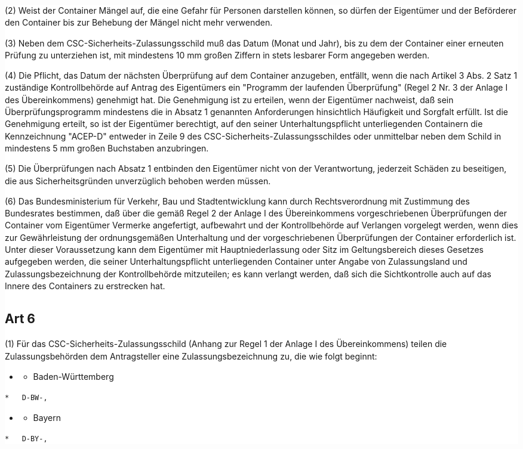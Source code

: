 (2) Weist der Container Mängel auf, die eine Gefahr für Personen
darstellen können, so dürfen der Eigentümer und der Beförderer den
Container bis zur Behebung der Mängel nicht mehr verwenden.

(3) Neben dem CSC-Sicherheits-Zulassungsschild muß das Datum (Monat
und Jahr), bis zu dem der Container einer erneuten Prüfung zu
unterziehen ist, mit mindestens 10 mm großen Ziffern in stets lesbarer
Form angegeben werden.

(4) Die Pflicht, das Datum der nächsten Überprüfung auf dem Container
anzugeben, entfällt, wenn die nach Artikel 3 Abs. 2 Satz 1 zuständige
Kontrollbehörde auf Antrag des Eigentümers ein "Programm der laufenden
Überprüfung" (Regel 2 Nr. 3 der Anlage I des Übereinkommens) genehmigt
hat. Die Genehmigung ist zu erteilen, wenn der Eigentümer nachweist,
daß sein Überprüfungsprogramm mindestens die in Absatz 1 genannten
Anforderungen hinsichtlich Häufigkeit und Sorgfalt erfüllt. Ist die
Genehmigung erteilt, so ist der Eigentümer berechtigt, auf den seiner
Unterhaltungspflicht unterliegenden Containern die Kennzeichnung
"ACEP-D" entweder in Zeile 9 des CSC-Sicherheits-Zulassungsschildes
oder unmittelbar neben dem Schild in mindestens 5 mm großen Buchstaben
anzubringen.

(5) Die Überprüfungen nach Absatz 1 entbinden den Eigentümer nicht von
der Verantwortung, jederzeit Schäden zu beseitigen, die aus
Sicherheitsgründen unverzüglich behoben werden müssen.

(6) Das Bundesministerium für Verkehr, Bau und Stadtentwicklung kann
durch Rechtsverordnung mit Zustimmung des Bundesrates bestimmen, daß
über die gemäß Regel 2 der Anlage I des Übereinkommens
vorgeschriebenen Überprüfungen der Container vom Eigentümer Vermerke
angefertigt, aufbewahrt und der Kontrollbehörde auf Verlangen
vorgelegt werden, wenn dies zur Gewährleistung der ordnungsgemäßen
Unterhaltung und der vorgeschriebenen Überprüfungen der Container
erforderlich ist. Unter dieser Voraussetzung kann dem Eigentümer mit
Hauptniederlassung oder Sitz im Geltungsbereich dieses Gesetzes
aufgegeben werden, die seiner Unterhaltungspflicht unterliegenden
Container unter Angabe von Zulassungsland und Zulassungsbezeichnung
der Kontrollbehörde mitzuteilen; es kann verlangt werden, daß sich die
Sichtkontrolle auch auf das Innere des Containers zu erstrecken hat.


## Art 6

(1) Für das CSC-Sicherheits-Zulassungsschild (Anhang zur Regel 1 der
Anlage I des Übereinkommens) teilen die Zulassungsbehörden dem
Antragsteller eine Zulassungsbezeichnung zu, die wie folgt beginnt:

*    *   Baden-Württemberg

    *   D-BW-,


*    *   Bayern

    *   D-BY-,
